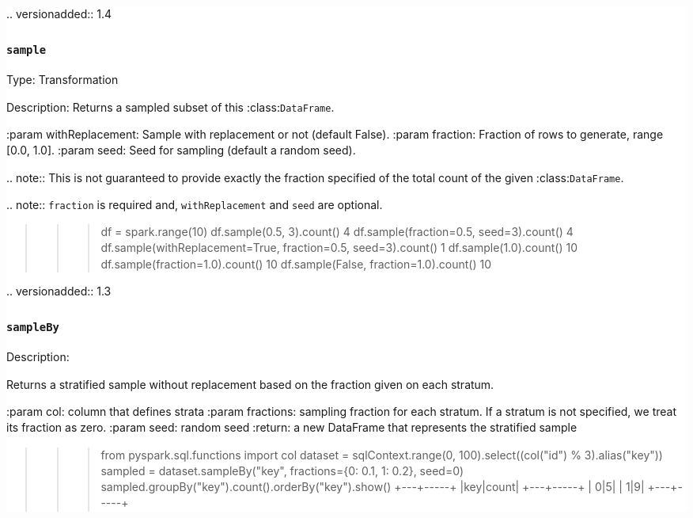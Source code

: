 .. versionadded:: 1.4

### ``sample``

Type:
Transformation

Description:
Returns a sampled subset of this :class:`DataFrame`.

:param withReplacement: Sample with replacement or not (default False).
:param fraction: Fraction of rows to generate, range [0.0, 1.0].
:param seed: Seed for sampling (default a random seed).

.. note:: This is not guaranteed to provide exactly the fraction specified of the total
count of the given :class:`DataFrame`.

.. note:: `fraction` is required and, `withReplacement` and `seed` are optional.

>>> df = spark.range(10)
>>> df.sample(0.5, 3).count()
4
>>> df.sample(fraction=0.5, seed=3).count()
4
>>> df.sample(withReplacement=True, fraction=0.5, seed=3).count()
1
>>> df.sample(1.0).count()
10
>>> df.sample(fraction=1.0).count()
10
>>> df.sample(False, fraction=1.0).count()
10

.. versionadded:: 1.3

### ``sampleBy``

Description:

Returns a stratified sample without replacement based on the
fraction given on each stratum.

:param col: column that defines strata
:param fractions:
sampling fraction for each stratum. If a stratum is not
specified, we treat its fraction as zero.
:param seed: random seed
:return: a new DataFrame that represents the stratified sample

>>> from pyspark.sql.functions import col
>>> dataset = sqlContext.range(0, 100).select((col("id") % 3).alias("key"))
>>> sampled = dataset.sampleBy("key", fractions={0: 0.1, 1: 0.2}, seed=0)
>>> sampled.groupBy("key").count().orderBy("key").show()
+---+-----+
|key|count|
+---+-----+
|  0|5|
|  1|9|
+---+-----+
